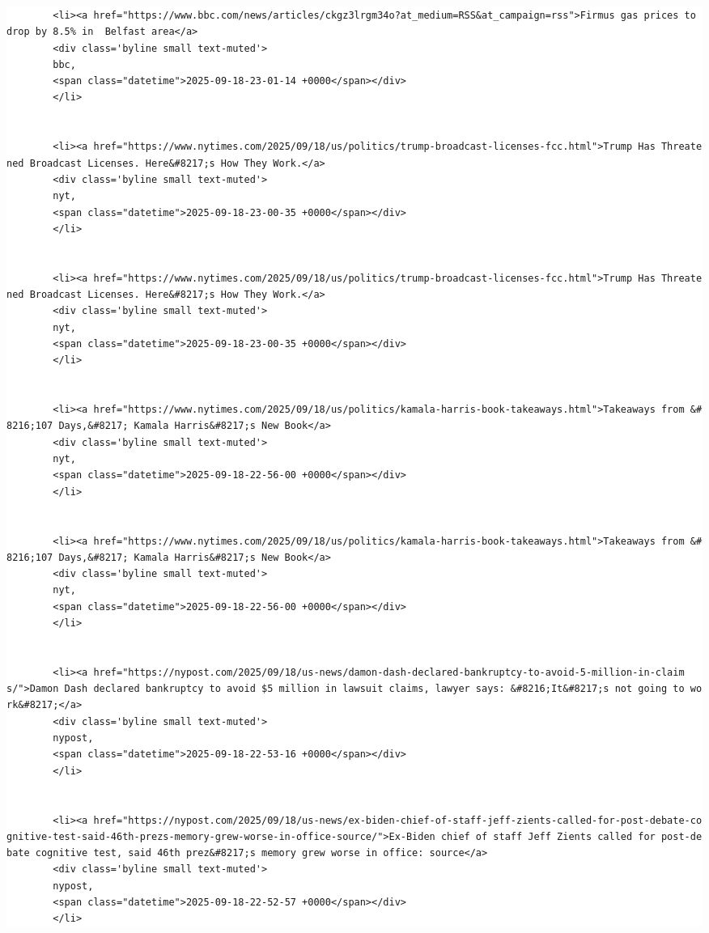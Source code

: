 
            <li><a href="https://www.bbc.com/news/articles/ckgz3lrgm34o?at_medium=RSS&at_campaign=rss">Firmus gas prices to drop by 8.5% in  Belfast area</a>
            <div class='byline small text-muted'>
            bbc, 
            <span class="datetime">2025-09-18-23-01-14 +0000</span></div>
            </li>
        

            <li><a href="https://www.nytimes.com/2025/09/18/us/politics/trump-broadcast-licenses-fcc.html">Trump Has Threatened Broadcast Licenses. Here&#8217;s How They Work.</a>
            <div class='byline small text-muted'>
            nyt, 
            <span class="datetime">2025-09-18-23-00-35 +0000</span></div>
            </li>
        

            <li><a href="https://www.nytimes.com/2025/09/18/us/politics/trump-broadcast-licenses-fcc.html">Trump Has Threatened Broadcast Licenses. Here&#8217;s How They Work.</a>
            <div class='byline small text-muted'>
            nyt, 
            <span class="datetime">2025-09-18-23-00-35 +0000</span></div>
            </li>
        

            <li><a href="https://www.nytimes.com/2025/09/18/us/politics/kamala-harris-book-takeaways.html">Takeaways from &#8216;107 Days,&#8217; Kamala Harris&#8217;s New Book</a>
            <div class='byline small text-muted'>
            nyt, 
            <span class="datetime">2025-09-18-22-56-00 +0000</span></div>
            </li>
        

            <li><a href="https://www.nytimes.com/2025/09/18/us/politics/kamala-harris-book-takeaways.html">Takeaways from &#8216;107 Days,&#8217; Kamala Harris&#8217;s New Book</a>
            <div class='byline small text-muted'>
            nyt, 
            <span class="datetime">2025-09-18-22-56-00 +0000</span></div>
            </li>
        

            <li><a href="https://nypost.com/2025/09/18/us-news/damon-dash-declared-bankruptcy-to-avoid-5-million-in-claims/">Damon Dash declared bankruptcy to avoid $5 million in lawsuit claims, lawyer says: &#8216;It&#8217;s not going to work&#8217;</a>
            <div class='byline small text-muted'>
            nypost, 
            <span class="datetime">2025-09-18-22-53-16 +0000</span></div>
            </li>
        

            <li><a href="https://nypost.com/2025/09/18/us-news/ex-biden-chief-of-staff-jeff-zients-called-for-post-debate-cognitive-test-said-46th-prezs-memory-grew-worse-in-office-source/">Ex-Biden chief of staff Jeff Zients called for post-debate cognitive test, said 46th prez&#8217;s memory grew worse in office: source</a>
            <div class='byline small text-muted'>
            nypost, 
            <span class="datetime">2025-09-18-22-52-57 +0000</span></div>
            </li>
        